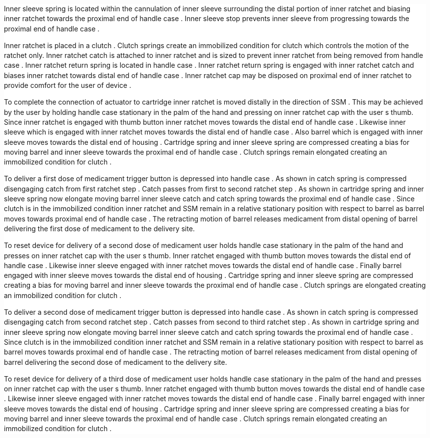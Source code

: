 Inner sleeve spring is located within the cannulation of inner sleeve surrounding the distal portion of inner ratchet and biasing inner ratchet towards the proximal end of handle case . Inner sleeve stop prevents inner sleeve from progressing towards the proximal end of handle case .

Inner ratchet is placed in a clutch . Clutch springs create an immobilized condition for clutch which controls the motion of the ratchet only. Inner ratchet catch is attached to inner ratchet and is sized to prevent inner ratchet from being removed from handle case . Inner ratchet return spring is located in handle case . Inner ratchet return spring is engaged with inner ratchet catch and biases inner ratchet towards distal end of handle case . Inner ratchet cap may be disposed on proximal end of inner ratchet to provide comfort for the user of device .

To complete the connection of actuator to cartridge inner ratchet is moved distally in the direction of SSM . This may be achieved by the user by holding handle case stationary in the palm of the hand and pressing on inner ratchet cap with the user s thumb. Since inner ratchet is engaged with thumb button inner ratchet moves towards the distal end of handle case . Likewise inner sleeve which is engaged with inner ratchet moves towards the distal end of handle case . Also barrel which is engaged with inner sleeve moves towards the distal end of housing . Cartridge spring and inner sleeve spring are compressed creating a bias for moving barrel and inner sleeve towards the proximal end of handle case . Clutch springs remain elongated creating an immobilized condition for clutch .

To deliver a first dose of medicament trigger button is depressed into handle case . As shown in catch spring is compressed disengaging catch from first ratchet step . Catch passes from first to second ratchet step . As shown in cartridge spring and inner sleeve spring now elongate moving barrel inner sleeve catch and catch spring towards the proximal end of handle case . Since clutch is in the immobilized condition inner ratchet and SSM remain in a relative stationary position with respect to barrel as barrel moves towards proximal end of handle case . The retracting motion of barrel releases medicament from distal opening of barrel delivering the first dose of medicament to the delivery site.

To reset device for delivery of a second dose of medicament user holds handle case stationary in the palm of the hand and presses on inner ratchet cap with the user s thumb. Inner ratchet engaged with thumb button moves towards the distal end of handle case . Likewise inner sleeve engaged with inner ratchet moves towards the distal end of handle case . Finally barrel engaged with inner sleeve moves towards the distal end of housing . Cartridge spring and inner sleeve spring are compressed creating a bias for moving barrel and inner sleeve towards the proximal end of handle case . Clutch springs are elongated creating an immobilized condition for clutch .

To deliver a second dose of medicament trigger button is depressed into handle case . As shown in catch spring is compressed disengaging catch from second ratchet step . Catch passes from second to third ratchet step . As shown in cartridge spring and inner sleeve spring now elongate moving barrel inner sleeve catch and catch spring towards the proximal end of handle case . Since clutch is in the immobilized condition inner ratchet and SSM remain in a relative stationary position with respect to barrel as barrel moves towards proximal end of handle case . The retracting motion of barrel releases medicament from distal opening of barrel delivering the second dose of medicament to the delivery site.

To reset device for delivery of a third dose of medicament user holds handle case stationary in the palm of the hand and presses on inner ratchet cap with the user s thumb. Inner ratchet engaged with thumb button moves towards the distal end of handle case . Likewise inner sleeve engaged with inner ratchet moves towards the distal end of handle case . Finally barrel engaged with inner sleeve moves towards the distal end of housing . Cartridge spring and inner sleeve spring are compressed creating a bias for moving barrel and inner sleeve towards the proximal end of handle case . Clutch springs remain elongated creating an immobilized condition for clutch .
